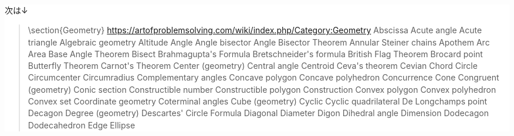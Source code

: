 次は↓

>\section{Geometry}
https://artofproblemsolving.com/wiki/index.php/Category:Geometry
Abscissa
Acute angle
Acute triangle
Algebraic geometry
Altitude
Angle
Angle bisector
Angle Bisector Theorem
Annular Steiner chains
Apothem
Arc
Area
Base Angle Theorem
Bisect
Brahmagupta&#039;s Formula
Bretschneider&#039;s formula
British Flag Theorem
Brocard point
Butterfly Theorem
Carnot&#039;s Theorem
Center (geometry)
Central angle
Centroid
Ceva&#039;s theorem
Cevian
Chord
Circle
Circumcenter
Circumradius
Complementary angles
Concave polygon
Concave polyhedron
Concurrence
Cone
Congruent (geometry)
Conic section
Constructible number
Constructible polygon
Construction
Convex polygon
Convex polyhedron
Convex set
Coordinate geometry
Coterminal angles
Cube (geometry)
Cyclic
Cyclic quadrilateral
De Longchamps point
Decagon
Degree (geometry)
Descartes&#039; Circle Formula
Diagonal
Diameter
Digon
Dihedral angle
Dimension
Dodecagon
Dodecahedron
Edge
Ellipse